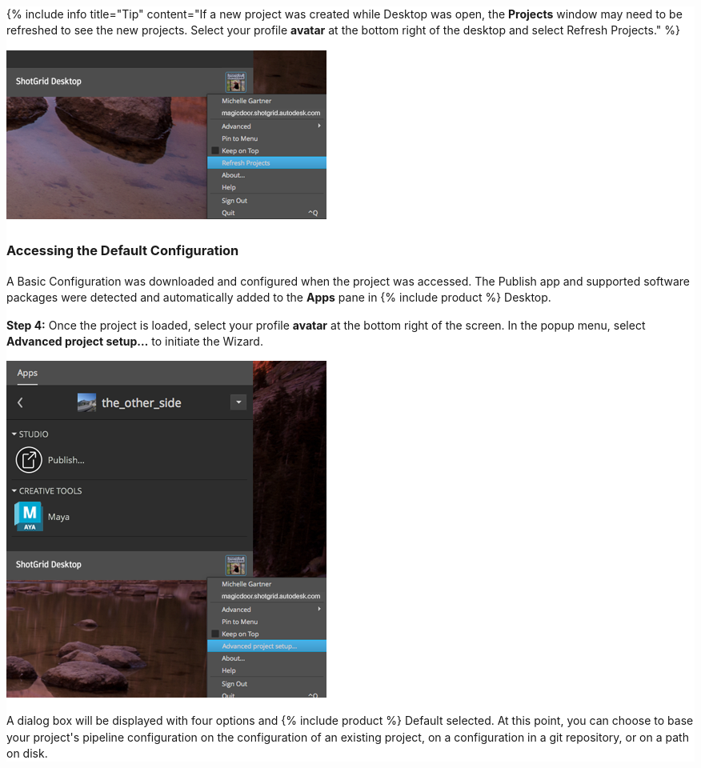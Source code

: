 {% include info title="Tip" content="If a new project was created while Desktop was open, the **Projects** window may need to be refreshed to see the new projects. Select your profile **avatar** at the bottom right of the desktop and select Refresh Projects." %}

![Refresh project](./images/advanced_config/5_refresh_projects_list.png)

### Accessing the Default Configuration

A Basic Configuration was downloaded and configured when the project was accessed. The Publish app and supported software packages were detected and automatically added to the **Apps** pane in {% include product %} Desktop. 

**Step 4:** Once the project is loaded, select your profile **avatar** at the bottom right of the screen. In the popup menu, select **Advanced project setup…** to initiate the Wizard.

![Advanced project setup](./images/advanced_config/6_advanced_project_setup.png)

A dialog box will be displayed with four options and {% include product %} Default selected. At this point, you can choose to base your project's pipeline configuration on the configuration of an existing project, on a configuration in a git repository, or on a path on disk. 
